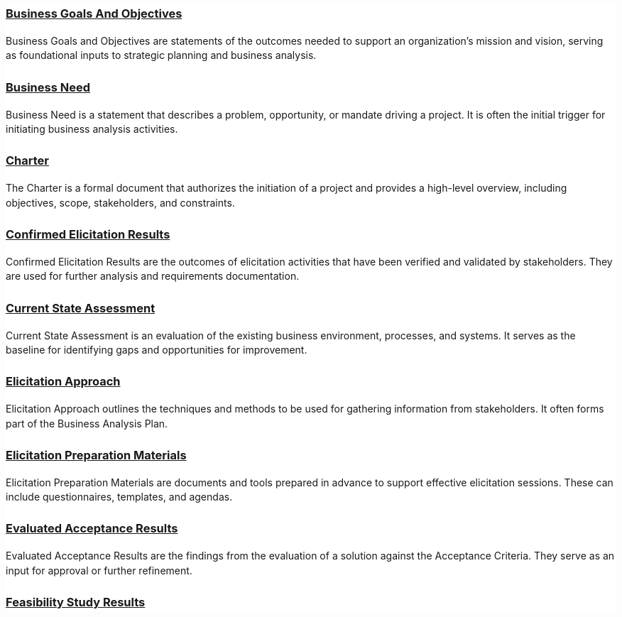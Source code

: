 ### [Business Goals And Objectives](/content/gist/business-analysis/inputs-outputs/business-goals-and-objectives.md)

Business Goals and Objectives are statements of the outcomes needed to support an organization’s mission and vision, serving as foundational inputs to strategic planning and business analysis.

### [Business Need](/content/gist/business-analysis/inputs-outputs/business-need.md)

Business Need is a statement that describes a problem, opportunity, or mandate driving a project. It is often the initial trigger for initiating business analysis activities.

### [Charter](/content/gist/business-analysis/inputs-outputs/charter.md)

The Charter is a formal document that authorizes the initiation of a project and provides a high-level overview, including objectives, scope, stakeholders, and constraints.

### [Confirmed Elicitation Results](/content/gist/business-analysis/inputs-outputs/confirmed-elicitation-results.md)

Confirmed Elicitation Results are the outcomes of elicitation activities that have been verified and validated by stakeholders. They are used for further analysis and requirements documentation.

### [Current State Assessment](/content/gist/business-analysis/inputs-outputs/current-state-assessment.md)

Current State Assessment is an evaluation of the existing business environment, processes, and systems. It serves as the baseline for identifying gaps and opportunities for improvement.

### [Elicitation Approach](/content/gist/business-analysis/inputs-outputs/elicitation-approach.md)

Elicitation Approach outlines the techniques and methods to be used for gathering information from stakeholders. It often forms part of the Business Analysis Plan.

### [Elicitation Preparation Materials](/content/gist/business-analysis/inputs-outputs/elicitation-preparation-materials.md)

Elicitation Preparation Materials are documents and tools prepared in advance to support effective elicitation sessions. These can include questionnaires, templates, and agendas.

### [Evaluated Acceptance Results](/content/gist/business-analysis/inputs-outputs/evaluated-acceptance-results.md)

Evaluated Acceptance Results are the findings from the evaluation of a solution against the Acceptance Criteria. They serve as an input for approval or further refinement.

### [Feasibility Study Results](/content/gist/business-analysis/inputs-outputs/feasibility-study-results.md)
